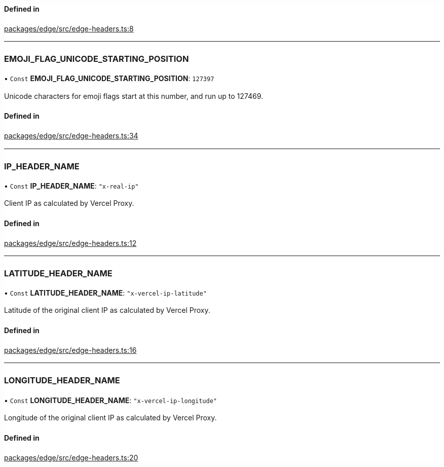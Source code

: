 #### Defined in

[packages/edge/src/edge-headers.ts:8](https://github.com/khulnasoft-lab/DevShip/blob/main/packages/edge/src/edge-headers.ts#L8)

___

### EMOJI\_FLAG\_UNICODE\_STARTING\_POSITION

• `Const` **EMOJI\_FLAG\_UNICODE\_STARTING\_POSITION**: ``127397``

Unicode characters for emoji flags start at this number, and run up to 127469.

#### Defined in

[packages/edge/src/edge-headers.ts:34](https://github.com/khulnasoft-lab/DevShip/blob/main/packages/edge/src/edge-headers.ts#L34)

___

### IP\_HEADER\_NAME

• `Const` **IP\_HEADER\_NAME**: ``"x-real-ip"``

Client IP as calculated by Vercel Proxy.

#### Defined in

[packages/edge/src/edge-headers.ts:12](https://github.com/khulnasoft-lab/DevShip/blob/main/packages/edge/src/edge-headers.ts#L12)

___

### LATITUDE\_HEADER\_NAME

• `Const` **LATITUDE\_HEADER\_NAME**: ``"x-vercel-ip-latitude"``

Latitude of the original client IP as calculated by Vercel Proxy.

#### Defined in

[packages/edge/src/edge-headers.ts:16](https://github.com/khulnasoft-lab/DevShip/blob/main/packages/edge/src/edge-headers.ts#L16)

___

### LONGITUDE\_HEADER\_NAME

• `Const` **LONGITUDE\_HEADER\_NAME**: ``"x-vercel-ip-longitude"``

Longitude of the original client IP as calculated by Vercel Proxy.

#### Defined in

[packages/edge/src/edge-headers.ts:20](https://github.com/khulnasoft-lab/DevShip/blob/main/packages/edge/src/edge-headers.ts#L20)
